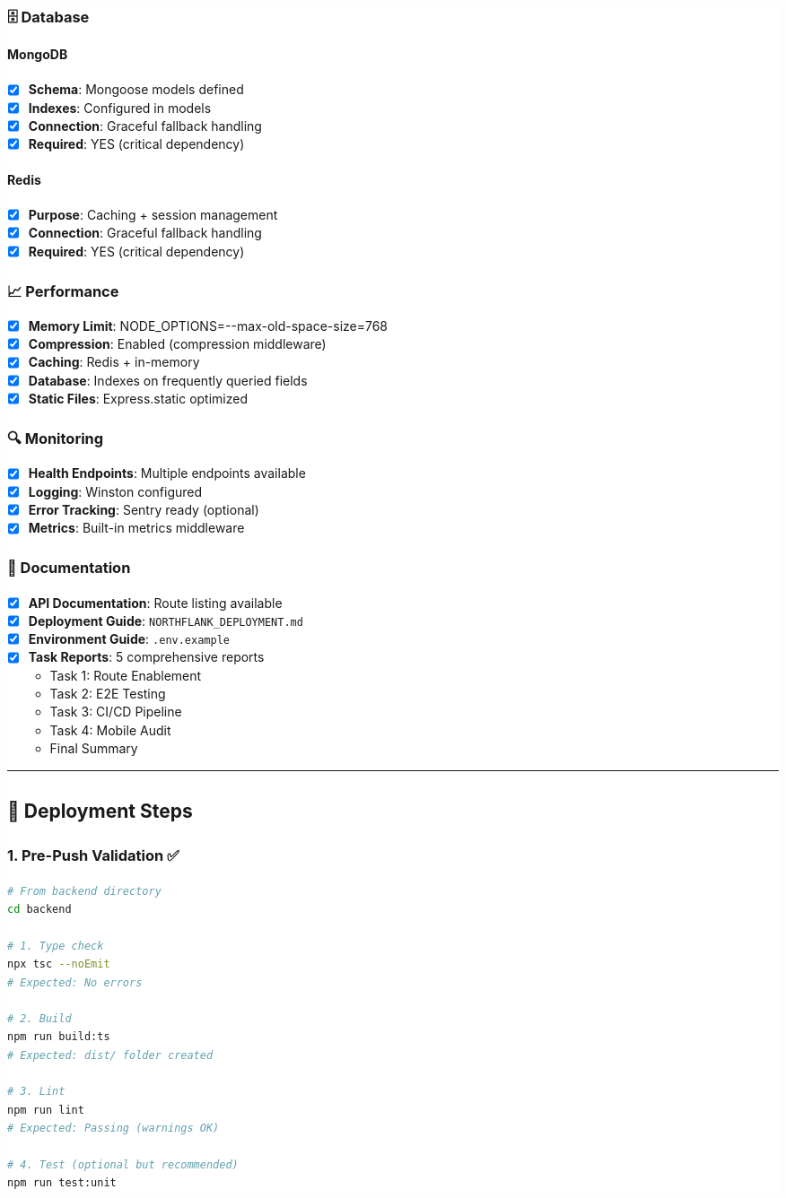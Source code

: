 ### 🗄️ Database

#### MongoDB
- [x] **Schema**: Mongoose models defined
- [x] **Indexes**: Configured in models
- [x] **Connection**: Graceful fallback handling
- [x] **Required**: YES (critical dependency)

#### Redis
- [x] **Purpose**: Caching + session management
- [x] **Connection**: Graceful fallback handling
- [x] **Required**: YES (critical dependency)

### 📈 Performance

- [x] **Memory Limit**: NODE_OPTIONS=--max-old-space-size=768
- [x] **Compression**: Enabled (compression middleware)
- [x] **Caching**: Redis + in-memory
- [x] **Database**: Indexes on frequently queried fields
- [x] **Static Files**: Express.static optimized

### 🔍 Monitoring

- [x] **Health Endpoints**: Multiple endpoints available
- [x] **Logging**: Winston configured
- [x] **Error Tracking**: Sentry ready (optional)
- [x] **Metrics**: Built-in metrics middleware

### 📝 Documentation

- [x] **API Documentation**: Route listing available
- [x] **Deployment Guide**: `NORTHFLANK_DEPLOYMENT.md`
- [x] **Environment Guide**: `.env.example`
- [x] **Task Reports**: 5 comprehensive reports
  - Task 1: Route Enablement
  - Task 2: E2E Testing
  - Task 3: CI/CD Pipeline
  - Task 4: Mobile Audit
  - Final Summary

---

## 🎯 Deployment Steps

### 1. Pre-Push Validation ✅

```bash
# From backend directory
cd backend

# 1. Type check
npx tsc --noEmit
# Expected: No errors

# 2. Build
npm run build:ts
# Expected: dist/ folder created

# 3. Lint
npm run lint
# Expected: Passing (warnings OK)

# 4. Test (optional but recommended)
npm run test:unit
```